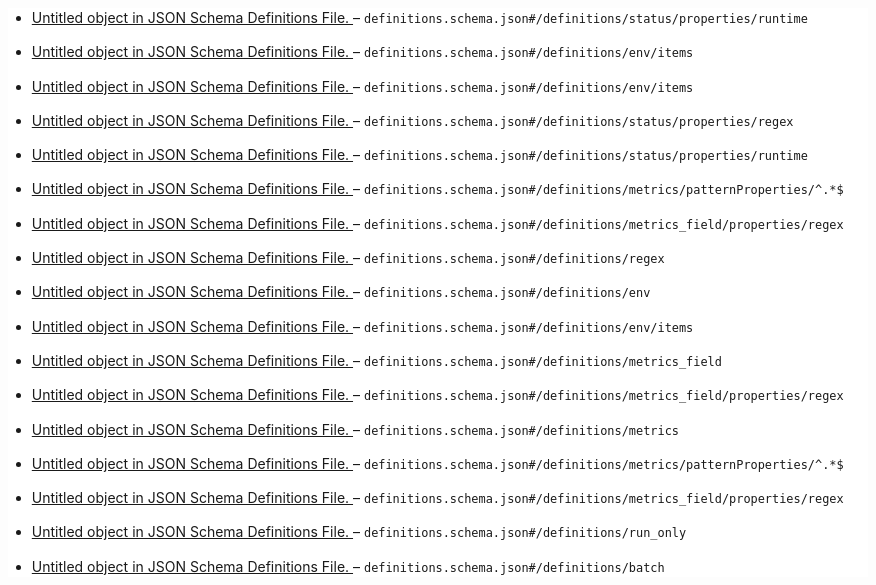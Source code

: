 *   [Untitled object in JSON Schema Definitions File. ](./definitions-definitions-status-properties-runtime.md "The runtime section will pass test based on min and max values and compare with actual runtime") – `definitions.schema.json#/definitions/status/properties/runtime`

*   [Untitled object in JSON Schema Definitions File. ](./definitions-definitions-env-items.md) – `definitions.schema.json#/definitions/env/items`

*   [Untitled object in JSON Schema Definitions File. ](./definitions-definitions-env-items.md) – `definitions.schema.json#/definitions/env/items`

*   [Untitled object in JSON Schema Definitions File. ](./definitions-definitions-status-properties-regex.md "Perform regular expression search using re") – `definitions.schema.json#/definitions/status/properties/regex`

*   [Untitled object in JSON Schema Definitions File. ](./definitions-definitions-status-properties-runtime.md "The runtime section will pass test based on min and max values and compare with actual runtime") – `definitions.schema.json#/definitions/status/properties/runtime`

*   [Untitled object in JSON Schema Definitions File. ](./definitions-definitions-metrics-patternproperties-.md "Name of metric") – `definitions.schema.json#/definitions/metrics/patternProperties/^.*$`

*   [Untitled object in JSON Schema Definitions File. ](./definitions-definitions-metrics_field-properties-regex.md "Perform regular expression search using re") – `definitions.schema.json#/definitions/metrics_field/properties/regex`

*   [Untitled object in JSON Schema Definitions File. ](./definitions-definitions-regex.md "Perform regular expression search using re") – `definitions.schema.json#/definitions/regex`

*   [Untitled object in JSON Schema Definitions File. ](./definitions-definitions-env.md "One or more key value pairs for an environment (key=value)") – `definitions.schema.json#/definitions/env`

*   [Untitled object in JSON Schema Definitions File. ](./definitions-definitions-env-items.md) – `definitions.schema.json#/definitions/env/items`

*   [Untitled object in JSON Schema Definitions File. ](./definitions-definitions-metrics_field.md) – `definitions.schema.json#/definitions/metrics_field`

*   [Untitled object in JSON Schema Definitions File. ](./definitions-definitions-metrics_field-properties-regex.md "Perform regular expression search using re") – `definitions.schema.json#/definitions/metrics_field/properties/regex`

*   [Untitled object in JSON Schema Definitions File. ](./definitions-definitions-metrics.md "This field is used for defining one or more metrics that is recorded for each test") – `definitions.schema.json#/definitions/metrics`

*   [Untitled object in JSON Schema Definitions File. ](./definitions-definitions-metrics-patternproperties-.md "Name of metric") – `definitions.schema.json#/definitions/metrics/patternProperties/^.*$`

*   [Untitled object in JSON Schema Definitions File. ](./definitions-definitions-metrics_field-properties-regex.md "Perform regular expression search using re") – `definitions.schema.json#/definitions/metrics_field/properties/regex`

*   [Untitled object in JSON Schema Definitions File. ](./definitions-definitions-run_only.md "A set of conditions to specify when running tests") – `definitions.schema.json#/definitions/run_only`

*   [Untitled object in JSON Schema Definitions File. ](./definitions-definitions-batch.md "The batch field is used to specify scheduler agnostic directives that are translated to #SBATCH or #BSUB based on your scheduler") – `definitions.schema.json#/definitions/batch`
